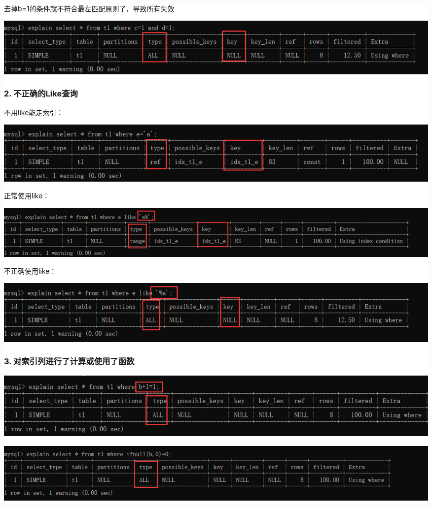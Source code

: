 去掉b=1的条件就不符合最左匹配原则了，导致所有失效

![1676440694138-21cb9f9e-62fd-4407-8a59-35dac67b4bb0.png](./img/rQ74o8W65QSsoCPH/1676440694138-21cb9f9e-62fd-4407-8a59-35dac67b4bb0-436076.png)

### 2. 不正确的Like查询

不用like能走索引：

![1676441388985-dd894fe7-5e62-4963-82d0-f35527244b5a.png](./img/rQ74o8W65QSsoCPH/1676441388985-dd894fe7-5e62-4963-82d0-f35527244b5a-259506.png)

正常使用like：

![1676441439769-58372ca6-248e-4751-8d33-516c484eb3e4.png](./img/rQ74o8W65QSsoCPH/1676441439769-58372ca6-248e-4751-8d33-516c484eb3e4-173485.png)

不正确使用like：

![1676441454918-10d3d846-cb50-49a6-b27d-7d581e47cf6e.png](./img/rQ74o8W65QSsoCPH/1676441454918-10d3d846-cb50-49a6-b27d-7d581e47cf6e-839924.png)

### 3. 对索引列进行了计算或使用了函数

![1676441511562-24c5629c-7592-46fc-ada6-8cb799f74565.png](./img/rQ74o8W65QSsoCPH/1676441511562-24c5629c-7592-46fc-ada6-8cb799f74565-420011.png)

![1676441536615-677899cc-8abb-481a-85b6-61b58ea76179.png](./img/rQ74o8W65QSsoCPH/1676441536615-677899cc-8abb-481a-85b6-61b58ea76179-649314.png)
